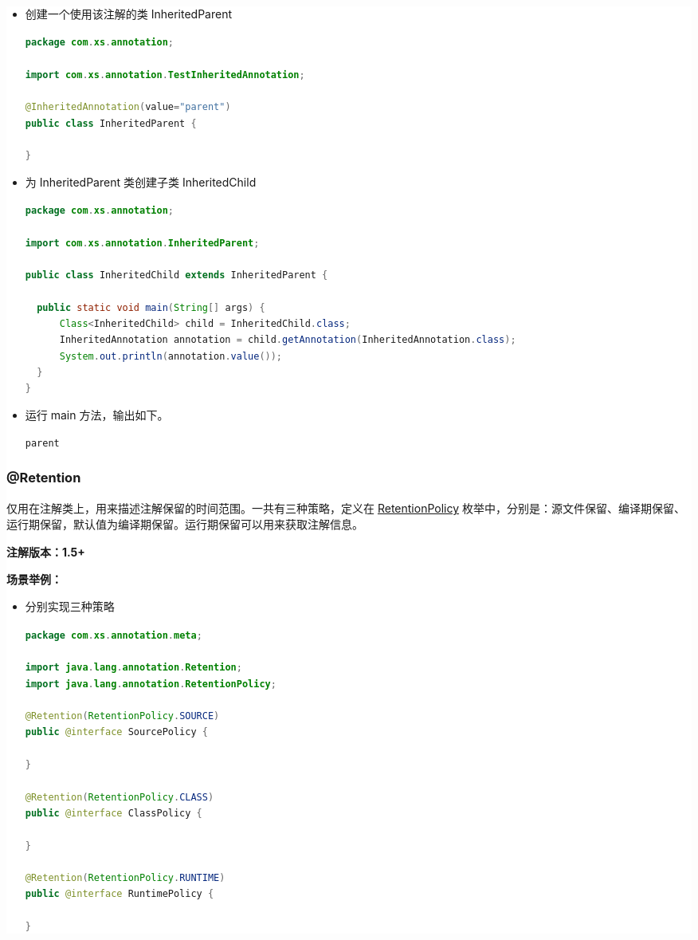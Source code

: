 - 创建一个使用该注解的类 InheritedParent

  ```java
  package com.xs.annotation;
  
  import com.xs.annotation.TestInheritedAnnotation;
  
  @InheritedAnnotation(value="parent")
  public class InheritedParent {
    
  }
  ```

- 为 InheritedParent 类创建子类 InheritedChild

  ```java
  package com.xs.annotation;
  
  import com.xs.annotation.InheritedParent;
  
  public class InheritedChild extends InheritedParent {
    
    public static void main(String[] args) {
  		Class<InheritedChild> child = InheritedChild.class;
  		InheritedAnnotation annotation = child.getAnnotation(InheritedAnnotation.class);
  		System.out.println(annotation.value());
  	}
  }
  ```

- 运行 main 方法，输出如下。

  ```
  parent
  ```

### @Retention

仅用在注解类上，用来描述注解保留的时间范围。一共有三种策略，定义在 [RetentionPolicy](#RetentionPolicy) 枚举中，分别是：源文件保留、编译期保留、运行期保留，默认值为编译期保留。运行期保留可以用来获取注解信息。

**注解版本：1.5+** 

**场景举例：** 

- 分别实现三种策略

  ```java
  package com.xs.annotation.meta;
  
  import java.lang.annotation.Retention;
  import java.lang.annotation.RetentionPolicy;
  
  @Retention(RetentionPolicy.SOURCE)
  public @interface SourcePolicy {
   
  }
  
  @Retention(RetentionPolicy.CLASS)
  public @interface ClassPolicy {
   
  }
  
  @Retention(RetentionPolicy.RUNTIME)
  public @interface RuntimePolicy {
   
  }
  ```
